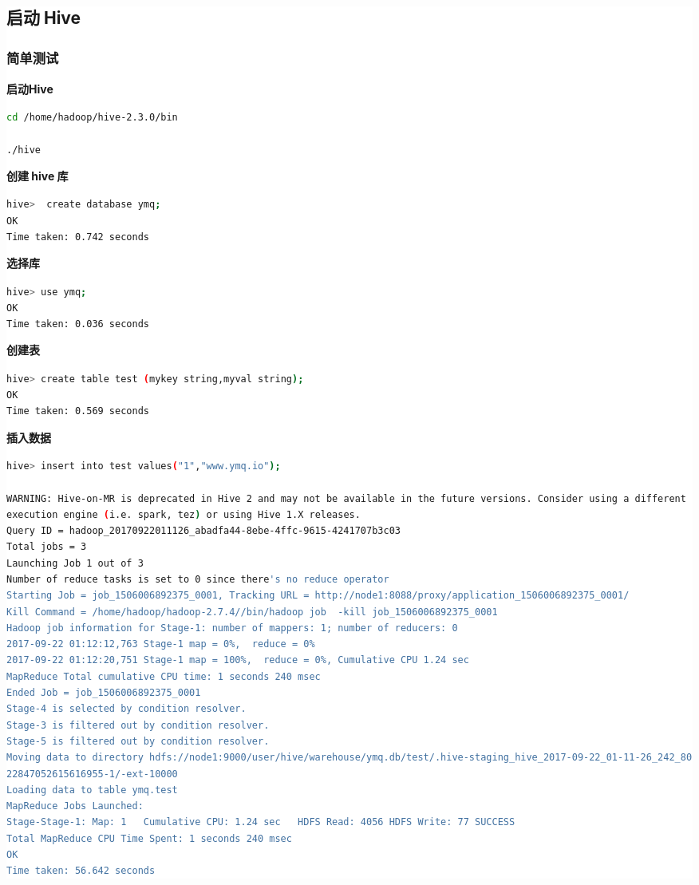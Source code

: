 
## 启动 Hive


### 简单测试

**启动Hive**

```sh
cd /home/hadoop/hive-2.3.0/bin

./hive
```

**创建 hive 库**

```sh
hive>  create database ymq;
OK
Time taken: 0.742 seconds
```

**选择库**

```sh
hive> use ymq;
OK
Time taken: 0.036 seconds
```
**创建表**
```sh
hive> create table test (mykey string,myval string);
OK
Time taken: 0.569 seconds
```

**插入数据**
```sh
hive> insert into test values("1","www.ymq.io");

WARNING: Hive-on-MR is deprecated in Hive 2 and may not be available in the future versions. Consider using a different execution engine (i.e. spark, tez) or using Hive 1.X releases.
Query ID = hadoop_20170922011126_abadfa44-8ebe-4ffc-9615-4241707b3c03
Total jobs = 3
Launching Job 1 out of 3
Number of reduce tasks is set to 0 since there's no reduce operator
Starting Job = job_1506006892375_0001, Tracking URL = http://node1:8088/proxy/application_1506006892375_0001/
Kill Command = /home/hadoop/hadoop-2.7.4//bin/hadoop job  -kill job_1506006892375_0001
Hadoop job information for Stage-1: number of mappers: 1; number of reducers: 0
2017-09-22 01:12:12,763 Stage-1 map = 0%,  reduce = 0%
2017-09-22 01:12:20,751 Stage-1 map = 100%,  reduce = 0%, Cumulative CPU 1.24 sec
MapReduce Total cumulative CPU time: 1 seconds 240 msec
Ended Job = job_1506006892375_0001
Stage-4 is selected by condition resolver.
Stage-3 is filtered out by condition resolver.
Stage-5 is filtered out by condition resolver.
Moving data to directory hdfs://node1:9000/user/hive/warehouse/ymq.db/test/.hive-staging_hive_2017-09-22_01-11-26_242_8022847052615616955-1/-ext-10000
Loading data to table ymq.test
MapReduce Jobs Launched: 
Stage-Stage-1: Map: 1   Cumulative CPU: 1.24 sec   HDFS Read: 4056 HDFS Write: 77 SUCCESS
Total MapReduce CPU Time Spent: 1 seconds 240 msec
OK
Time taken: 56.642 seconds
```
